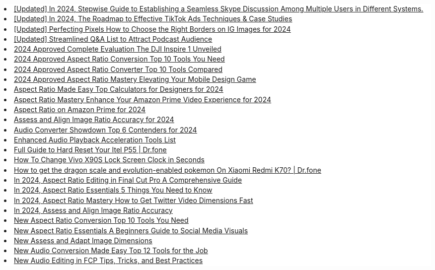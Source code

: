 <li><a href="https://digital-screen-recording.techidaily.com/1716069337394-updated-in-2024-stepwise-guide-to-establishing-a-seamless-skype-discussion-among-multiple-users-in-different-systems/"><u>[Updated] In 2024, Stepwise Guide to Establishing a Seamless Skype Discussion Among Multiple Users in Different Systems.</u></a></li>
<li><a href="https://tiktok-videos.techidaily.com/updated-in-2024-the-roadmap-to-effective-tiktok-ads-techniques-and-case-studies/"><u>[Updated] In 2024, The Roadmap to Effective TikTok Ads  Techniques & Case Studies</u></a></li>
<li><a href="https://instagram-videos.techidaily.com/updated-perfecting-pixels-how-to-choose-the-right-borders-on-ig-images-for-2024/"><u>[Updated] Perfecting Pixels  How to Choose the Right Borders on IG Images for 2024</u></a></li>
<li><a href="https://some-approaches.techidaily.com/updated-streamlined-qanda-list-to-attract-podcast-audience/"><u>[Updated] Streamlined Q&A List to Attract Podcast Audience</u></a></li>
<li><a href="https://extra-tips.techidaily.com/2024-approved-complete-evaluation-the-dji-inspire-1-unveiled/"><u>2024 Approved  Complete Evaluation  The DJI Inspire 1 Unveiled</u></a></li>
<li><a href="https://video-ai-editor.techidaily.com/2024-approved-aspect-ratio-conversion-top-10-tools-you-need/"><u>2024 Approved Aspect Ratio Conversion Top 10 Tools You Need</u></a></li>
<li><a href="https://video-ai-editor.techidaily.com/2024-approved-aspect-ratio-converter-top-10-tools-compared/"><u>2024 Approved Aspect Ratio Converter Top 10 Tools Compared</u></a></li>
<li><a href="https://video-ai-editor.techidaily.com/2024-approved-aspect-ratio-mastery-elevating-your-mobile-design-game/"><u>2024 Approved Aspect Ratio Mastery Elevating Your Mobile Design Game</u></a></li>
<li><a href="https://video-ai-editor.techidaily.com/aspect-ratio-made-easy-top-calculators-for-designers-for-2024/"><u>Aspect Ratio Made Easy Top Calculators for Designers for 2024</u></a></li>
<li><a href="https://video-ai-editor.techidaily.com/aspect-ratio-mastery-enhance-your-amazon-prime-video-experience-for-2024/"><u>Aspect Ratio Mastery Enhance Your Amazon Prime Video Experience for 2024</u></a></li>
<li><a href="https://video-ai-editor.techidaily.com/aspect-ratio-on-amazon-prime-for-2024/"><u>Aspect Ratio on Amazon Prime for 2024</u></a></li>
<li><a href="https://video-ai-editor.techidaily.com/assess-and-align-image-ratio-accuracy-for-2024/"><u>Assess and Align Image Ratio Accuracy for 2024</u></a></li>
<li><a href="https://video-ai-editor.techidaily.com/audio-converter-showdown-top-6-contenders-for-2024/"><u>Audio Converter Showdown Top 6 Contenders for 2024</u></a></li>
<li><a href="https://extra-tips.techidaily.com/enhanced-audio-playback-acceleration-tools-list/"><u>Enhanced Audio Playback Acceleration Tools List</u></a></li>
<li><a href="https://techidaily.com/full-guide-to-hard-reset-your-itel-p55-drfone-by-drfone-reset-android-reset-android/"><u>Full Guide to Hard Reset Your Itel P55 | Dr.fone</u></a></li>
<li><a href="https://android-unlock.techidaily.com/how-to-change-vivo-x90s-lock-screen-clock-in-seconds-by-drfone-android/"><u>How To Change Vivo X90S Lock Screen Clock in Seconds</u></a></li>
<li><a href="https://android-pokemon-go.techidaily.com/how-to-get-the-dragon-scale-and-evolution-enabled-pokemon-on-xiaomi-redmi-k70-drfone-by-drfone-virtual-android/"><u>How to get the dragon scale and evolution-enabled pokemon On Xiaomi Redmi K70? | Dr.fone</u></a></li>
<li><a href="https://video-ai-editor.techidaily.com/in-2024-aspect-ratio-editing-in-final-cut-pro-a-comprehensive-guide/"><u>In 2024, Aspect Ratio Editing in Final Cut Pro A Comprehensive Guide</u></a></li>
<li><a href="https://video-ai-editor.techidaily.com/in-2024-aspect-ratio-essentials-5-things-you-need-to-know/"><u>In 2024, Aspect Ratio Essentials 5 Things You Need to Know</u></a></li>
<li><a href="https://video-ai-editor.techidaily.com/in-2024-aspect-ratio-mastery-how-to-get-twitter-video-dimensions-fast/"><u>In 2024, Aspect Ratio Mastery How to Get Twitter Video Dimensions Fast</u></a></li>
<li><a href="https://video-ai-editor.techidaily.com/in-2024-assess-and-align-image-ratio-accuracy/"><u>In 2024, Assess and Align Image Ratio Accuracy</u></a></li>
<li><a href="https://video-ai-editor.techidaily.com/new-aspect-ratio-conversion-top-10-tools-you-need/"><u>New Aspect Ratio Conversion Top 10 Tools You Need</u></a></li>
<li><a href="https://video-ai-editor.techidaily.com/new-aspect-ratio-essentials-a-beginners-guide-to-social-media-visuals/"><u>New Aspect Ratio Essentials A Beginners Guide to Social Media Visuals</u></a></li>
<li><a href="https://video-ai-editor.techidaily.com/new-assess-and-adapt-image-dimensions/"><u>New Assess and Adapt Image Dimensions</u></a></li>
<li><a href="https://video-ai-editor.techidaily.com/new-audio-conversion-made-easy-top-12-tools-for-the-job/"><u>New Audio Conversion Made Easy Top 12 Tools for the Job</u></a></li>
<li><a href="https://video-ai-editor.techidaily.com/new-audio-editing-in-fcp-tips-tricks-and-best-practices/"><u>New Audio Editing in FCP Tips, Tricks, and Best Practices</u></a></li>